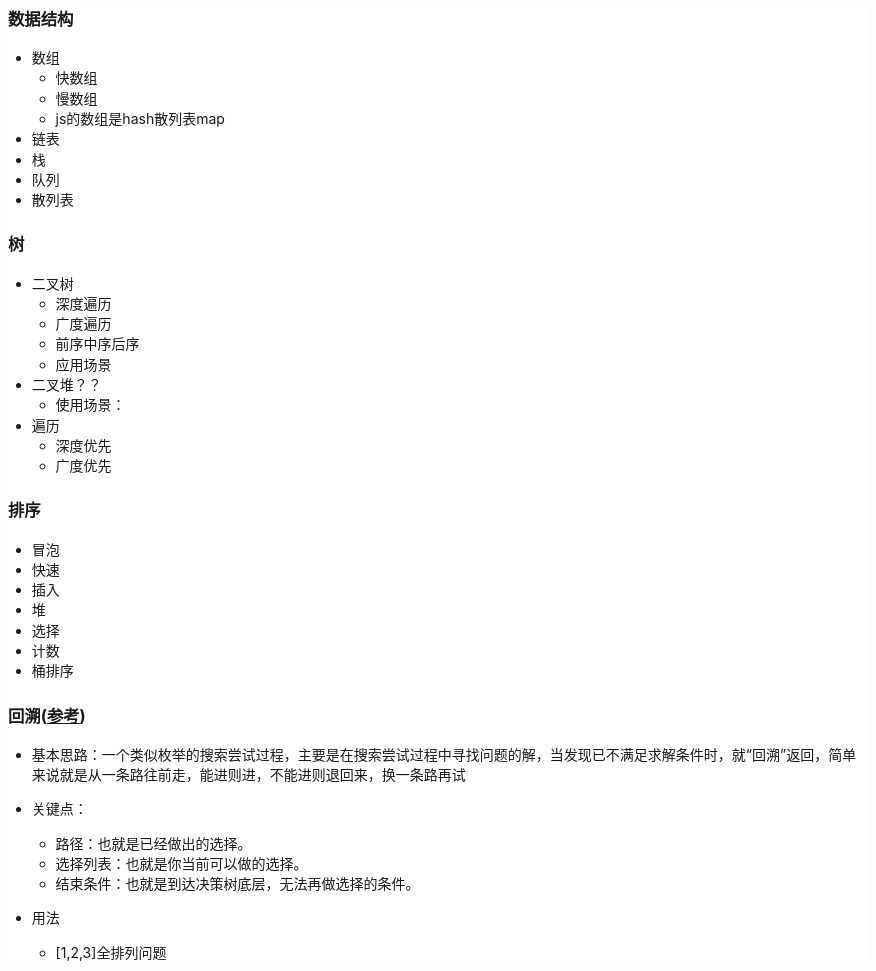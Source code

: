 ### 数据结构

- 数组
  - 快数组
  - 慢数组
  - js的数组是hash散列表map
- 链表
- 栈
- 队列
- 散列表

### 树

- 二叉树
  - 深度遍历
  - 广度遍历
  - 前序中序后序
  - 应用场景
- 二叉堆？？
  - 使用场景：
- 遍历
  - 深度优先
  - 广度优先

### 排序

- 冒泡
- 快速
- 插入
- 堆
- 选择
- 计数
- 桶排序

### 回溯([参考](https://github.com/labuladong/fucking-algorithm/blob/master/%E7%AE%97%E6%B3%95%E6%80%9D%E7%BB%B4%E7%B3%BB%E5%88%97/%E5%9B%9E%E6%BA%AF%E7%AE%97%E6%B3%95%E8%AF%A6%E8%A7%A3%E4%BF%AE%E8%AE%A2%E7%89%88.md))

- 基本思路：一个类似枚举的搜索尝试过程，主要是在搜索尝试过程中寻找问题的解，当发现已不满足求解条件时，就“回溯”返回，简单来说就是从一条路往前走，能进则进，不能进则退回来，换一条路再试

- 关键点：

  - 路径：也就是已经做出的选择。
  - 选择列表：也就是你当前可以做的选择。
  - 结束条件：也就是到达决策树底层，无法再做选择的条件。

- 用法

  - [1,2,3]全排列问题
